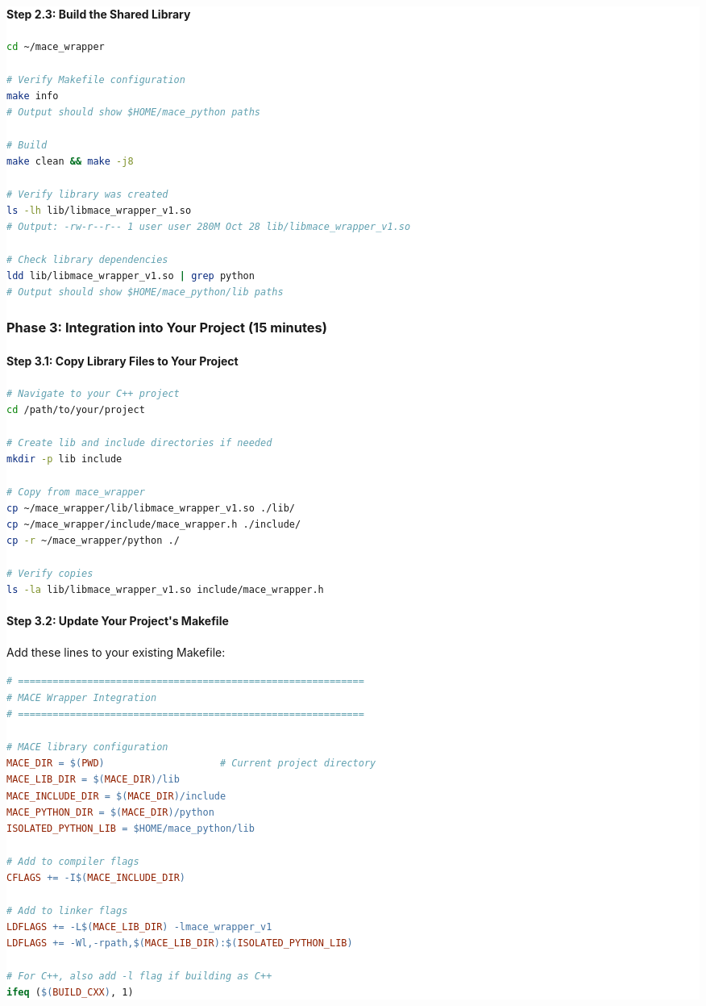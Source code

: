 #### Step 2.3: Build the Shared Library

```bash
cd ~/mace_wrapper

# Verify Makefile configuration
make info
# Output should show $HOME/mace_python paths

# Build
make clean && make -j8

# Verify library was created
ls -lh lib/libmace_wrapper_v1.so
# Output: -rw-r--r-- 1 user user 280M Oct 28 lib/libmace_wrapper_v1.so

# Check library dependencies
ldd lib/libmace_wrapper_v1.so | grep python
# Output should show $HOME/mace_python/lib paths
```

### Phase 3: Integration into Your Project (15 minutes)

#### Step 3.1: Copy Library Files to Your Project

```bash
# Navigate to your C++ project
cd /path/to/your/project

# Create lib and include directories if needed
mkdir -p lib include

# Copy from mace_wrapper
cp ~/mace_wrapper/lib/libmace_wrapper_v1.so ./lib/
cp ~/mace_wrapper/include/mace_wrapper.h ./include/
cp -r ~/mace_wrapper/python ./

# Verify copies
ls -la lib/libmace_wrapper_v1.so include/mace_wrapper.h
```

#### Step 3.2: Update Your Project's Makefile

Add these lines to your existing Makefile:

```makefile
# ============================================================
# MACE Wrapper Integration
# ============================================================

# MACE library configuration
MACE_DIR = $(PWD)                    # Current project directory
MACE_LIB_DIR = $(MACE_DIR)/lib
MACE_INCLUDE_DIR = $(MACE_DIR)/include
MACE_PYTHON_DIR = $(MACE_DIR)/python
ISOLATED_PYTHON_LIB = $HOME/mace_python/lib

# Add to compiler flags
CFLAGS += -I$(MACE_INCLUDE_DIR)

# Add to linker flags
LDFLAGS += -L$(MACE_LIB_DIR) -lmace_wrapper_v1
LDFLAGS += -Wl,-rpath,$(MACE_LIB_DIR):$(ISOLATED_PYTHON_LIB)

# For C++, also add -l flag if building as C++
ifeq ($(BUILD_CXX), 1)
```